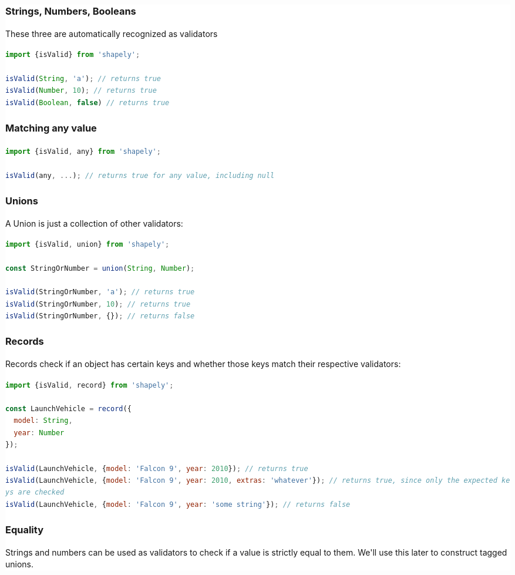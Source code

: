 ### Strings, Numbers, Booleans

These three are automatically recognized as validators

```javascript
import {isValid} from 'shapely';

isValid(String, 'a'); // returns true
isValid(Number, 10); // returns true
isValid(Boolean, false) // returns true
```

### Matching any value
```javascript
import {isValid, any} from 'shapely';

isValid(any, ...); // returns true for any value, including null
```

### Unions

A Union is just a collection of other validators:
```javascript
import {isValid, union} from 'shapely';

const StringOrNumber = union(String, Number);

isValid(StringOrNumber, 'a'); // returns true
isValid(StringOrNumber, 10); // returns true
isValid(StringOrNumber, {}); // returns false
```

### Records

Records check if an object has certain keys and whether those keys match their respective validators:
```javascript
import {isValid, record} from 'shapely';

const LaunchVehicle = record({
  model: String,
  year: Number
});

isValid(LaunchVehicle, {model: 'Falcon 9', year: 2010}); // returns true
isValid(LaunchVehicle, {model: 'Falcon 9', year: 2010, extras: 'whatever'}); // returns true, since only the expected keys are checked
isValid(LaunchVehicle, {model: 'Falcon 9', year: 'some string'}); // returns false
```

### Equality

Strings and numbers can be used as validators to check if a value is strictly equal to them. We'll use this later to construct tagged unions.
